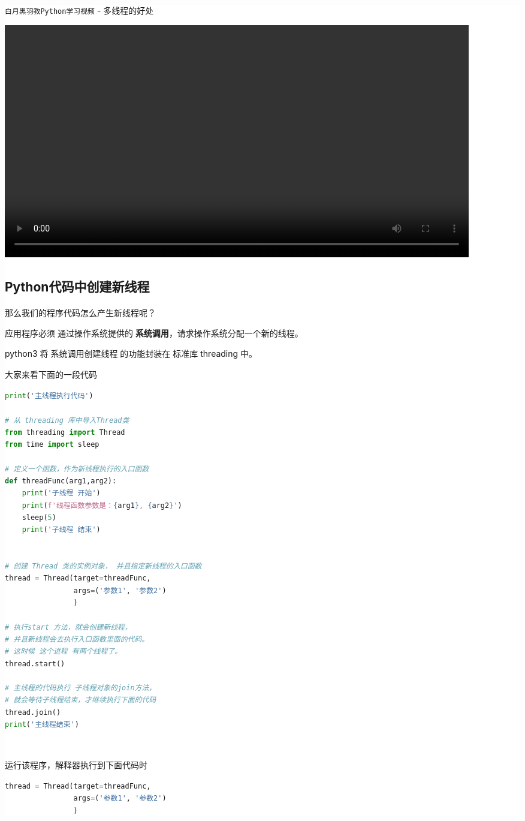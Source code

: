 ```白月黑羽教Python学习视频``` - 多线程的好处

<video src="https://github.com/baiyueheiyu/v/raw/master/py/mp1002_2.mp4"  style="width: 90%;" controls controlsList="nodownload" oncontextmenu="return false;" preload="metadata"></video>




## Python代码中创建新线程

那么我们的程序代码怎么产生新线程呢？

应用程序必须 通过操作系统提供的 **系统调用**，请求操作系统分配一个新的线程。

python3 将 系统调用创建线程 的功能封装在 标准库  threading 中。 

大家来看下面的一段代码

```py
print('主线程执行代码') 

# 从 threading 库中导入Thread类
from threading import Thread
from time import sleep

# 定义一个函数，作为新线程执行的入口函数
def threadFunc(arg1,arg2):
    print('子线程 开始')
    print(f'线程函数参数是：{arg1}, {arg2}')
    sleep(5)
    print('子线程 结束')


# 创建 Thread 类的实例对象， 并且指定新线程的入口函数
thread = Thread(target=threadFunc,
                args=('参数1', '参数2')
                )

# 执行start 方法，就会创建新线程，
# 并且新线程会去执行入口函数里面的代码。
# 这时候 这个进程 有两个线程了。
thread.start()

# 主线程的代码执行 子线程对象的join方法，
# 就会等待子线程结束，才继续执行下面的代码
thread.join()
print('主线程结束')
```
<br>

运行该程序，解释器执行到下面代码时

```py
thread = Thread(target=threadFunc,
                args=('参数1', '参数2')
                )
```
